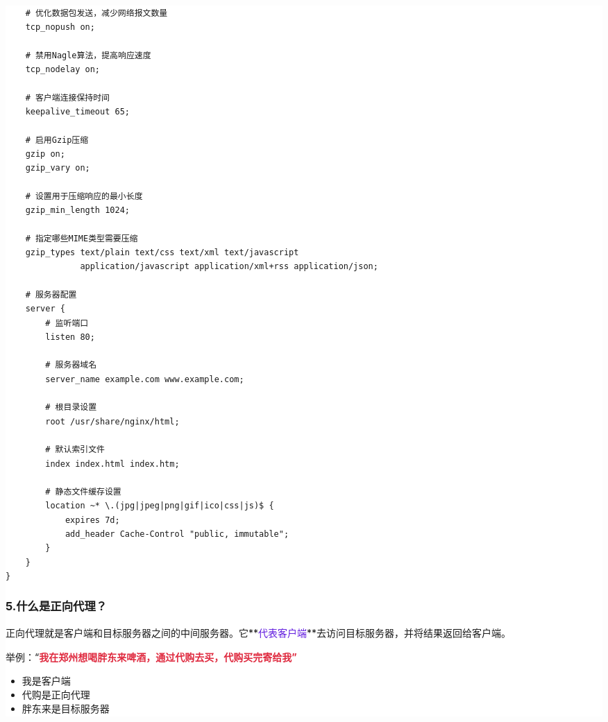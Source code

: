 ```nginx
    # 优化数据包发送，减少网络报文数量
    tcp_nopush on;
    
    # 禁用Nagle算法，提高响应速度
    tcp_nodelay on;
    
    # 客户端连接保持时间
    keepalive_timeout 65;
    
    # 启用Gzip压缩
    gzip on;
    gzip_vary on;
    
    # 设置用于压缩响应的最小长度
    gzip_min_length 1024;
    
    # 指定哪些MIME类型需要压缩
    gzip_types text/plain text/css text/xml text/javascript 
               application/javascript application/xml+rss application/json;
    
    # 服务器配置
    server {
        # 监听端口
        listen 80;
        
        # 服务器域名
        server_name example.com www.example.com;
        
        # 根目录设置
        root /usr/share/nginx/html;
        
        # 默认索引文件
        index index.html index.htm;
        
        # 静态文件缓存设置
        location ~* \.(jpg|jpeg|png|gif|ico|css|js)$ {
            expires 7d;
            add_header Cache-Control "public, immutable";
        }
    }
}
```

### 5.什么是正向代理？
正向代理就是客户端和目标服务器之间的中间服务器。它**<font style="color:#601BDE;">代表客户端</font>**去访问目标服务器，并将结果返回给客户端。

举例：“**<font style="color:#DF2A3F;">我在郑州想喝胖东来啤酒，通过代购去买，代购买完寄给我”</font>**

+ 我是客户端
+ 代购是正向代理
+ 胖东来是目标服务器
